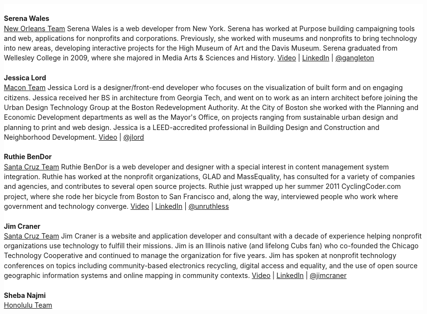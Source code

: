 </div>
<div class="2012fellow">
<div class="headshot"><a href="/serena-wales/"><img class="alignleft" alt="" src="http://codeforamerica.org/wp-content/uploads/2011/10/Serena.jpg" /></a></div>
<div class="name"><a href="/serena-wales/" name="Serena Wales"></a><strong>Serena Wales</strong></div>
<div class="bio"><a href="http://codeforamerica.org/2012-partners/nola/">New Orleans Team</a>
Serena Wales is a web developer from New York. Serena has worked at Purpose building campaigning tools and web, applications for nonprofits and corporations. Previously, she worked with museums and nonprofits to bring technology into new areas, developing interactive projects for the High Museum of Art and the Davis Museum. Serena graduated from Wellesley College in 2009, where she majored in Media Arts &amp; Sciences and History. <a href="/serena-wales/">Video</a> | <a href="http://linkedin.com/in/serenawales">LinkedIn</a> | <a href="http://twitter.com/gangleton">@gangleton</a></div>
</div>
<div class="2012fellow">
<div class="headshot"><a href="/jessica-lord/"><img class="alignleft" alt="" src="http://codeforamerica.org/wp-content/uploads/2011/10/Jessica.jpg" /></a></div>
<div class="name"><a href="/jessica-lord/" name="Jessica Lord"></a><strong>Jessica Lord</strong></div>
<div class="bio"><a href="http://codeforamerica.org/2012-partners/macon/">Macon Team</a>
Jessica Lord is a designer/front-end developer who focuses on the visualization of built form and on engaging citizens. Jessica received her BS in architecture from Georgia Tech, and went on to work as an intern architect before joining the Urban Design Technology Group at the Boston Redevelopment Authority. At the City of Boston she worked with the Planning and Economic Development departments as well as the Mayor's Office, on projects ranging from sustainable urban design and planning to print and web design. Jessica is a LEED-accredited professional in Building Design and Construction and Neighborhood Development. <a href="/jessica-lord/">Video</a> | <a href="http://twitter.com/jllord">@jlord</a></div>
</div>
<div class="2012fellow">
<div class="headshot"><img class="alignleft" alt="" src="http://codeforamerica.org/wp-content/uploads/2011/10/Ruthie.jpg" /></div>
<div class="name"><strong><a href="/ruthie-bendor/" name="Ruthie BenDor"></a>Ruthie BenDor</strong></div>
<div class="bio"><a href="http://codeforamerica.org/2012-city-finalists/santa-cruz/">Santa Cruz Team</a>
Ruthie BenDor is a web developer and designer with a special interest in content management system integration. Ruthie has worked at the nonprofit organizations, GLAD and MassEquality, has consulted for a variety of companies and agencies, and contributes to several open source projects. Ruthie just wrapped up her summer 2011 CyclingCoder.com project, where she rode her bicycle from Boston to San Francisco and, along the way, interviewed people who work where government and technology converge. <a href="/ruthie-bendor/">Video</a> | <a href="http://linkedin.com/in/ruthiebendor">LinkedIn</a> | <a href="http://twitter.com/unruthless">@unruthless</a></div>
</div>
<div class="2012fellow">
<div class="headshot"><a href="/jim-craner/"><img class="alignleft" alt="" src="http://codeforamerica.org/wp-content/uploads/2011/10/Jim.jpg" /></a></div>
<div class="name"><a href="/jim-craner/" name="Jim Craner"></a><strong>Jim Craner</strong></div>
<div class="bio"><a href="http://codeforamerica.org/2012-city-finalists/santa-cruz/">Santa Cruz Team</a>
Jim Craner is a website and application developer and consultant with a decade of experience helping nonprofit organizations use technology to fulfill their missions. Jim is an Illinois native (and lifelong Cubs fan) who co-founded the Chicago Technology Cooperative and continued to manage the organization for five years. Jim has spoken at nonprofit technology conferences on topics including community-based electronics recycling, digital access and equality, and the use of open source geographic information systems and online mapping in community contexts. <a href="/jim-craner/">Video</a> | <a href="http://linkedin.com/pub/jim-craner/5/a9/533">LinkedIn</a> | <a href="http://twitter.com/jimcraner">@jimcraner</a></div>
</div>
<div class="2012fellow">
<div class="headshot"><a href="/sheba-najmi/"><img class="alignleft" alt="" src="http://codeforamerica.org/wp-content/uploads/2011/10/Sheba.jpg" /></a></div>
<div class="name"><strong><a href="/sheba-najmi/" name="Sheba Najmi"></a>Sheba Najmi</strong></div>
<div class="bio"><a href="http://codeforamerica.org/2012-partners/honolulu/">Honolulu Team</a>
